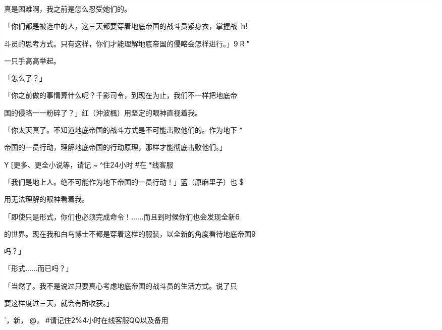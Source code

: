 
真是困难啊，我之前是怎么忍受她们的。



「你们都是被选中的人，这三天都要穿着地底帝国的战斗员紧身衣，掌握战  h!



斗员的思考方式。只有这样，你们才能理解地底帝国的侵略会怎样进行。」9 R "



一只手高高举起。



「怎么了？」





「你之前做的事情算什么呢？千影司令，到现在为止，我们不一样把地底帝



国的侵略一一粉碎了？」红（沖波楓）用坚定的眼神直视着我。





「你太天真了。不知道地底帝国的战斗方式是不可能击败他们的。作为地下 *



帝国的一员行动，理解地底帝国的行动原理，那样才能彻底击败他们。」



Y [更多、更全小说等，请记 ~ ^住24小时 #在 *线客服



「我们是地上人。绝不可能作为地下帝国的一员行动！」蓝（原麻里子）也 $



用无法理解的眼神看着我。



「即使只是形式，你们也必须完成命令！......而且到时候你们也会发现全新6



的世界。现在我和白鸟博士不都是穿着这样的服装，以全新的角度看待地底帝国9



吗？」



「形式......而已吗？」



「当然了。我不是说过只要真心考虑地底帝国的战斗员的生活方式。说了只



要这样度过三天，就会有所收获。」

 `，新， @， #请记住2%4小时在线客服QQ以及备用
